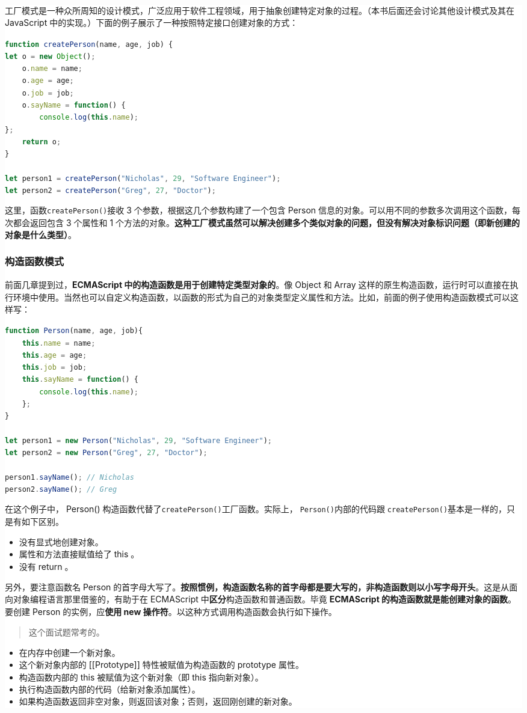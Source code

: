 工厂模式是一种众所周知的设计模式，广泛应用于软件工程领域，用于抽象创建特定对象的过程。（本书后面还会讨论其他设计模式及其在 JavaScript 中的实现。）下面的例子展示了一种按照特定接口创建对象的方式：

~~~javascript
function createPerson(name, age, job) {
let o = new Object();
	o.name = name;
	o.age = age;
	o.job = job;
	o.sayName = function() {
		console.log(this.name);
};
	return o;
}

let person1 = createPerson("Nicholas", 29, "Software Engineer");
let person2 = createPerson("Greg", 27, "Doctor");
~~~

这里，函数`createPerson()`接收 3 个参数，根据这几个参数构建了一个包含 Person 信息的对象。可以用不同的参数多次调用这个函数，每次都会返回包含 3 个属性和 1 个方法的对象。**这种工厂模式虽然可以解决创建多个类似对象的问题，但没有解决对象标识问题（即新创建的对象是什么类型）**。

### 构造函数模式

前面几章提到过，**ECMAScript 中的构造函数是用于创建特定类型对象的**。像 Object 和 Array 这样的原生构造函数，运行时可以直接在执行环境中使用。当然也可以自定义构造函数，以函数的形式为自己的对象类型定义属性和方法。比如，前面的例子使用构造函数模式可以这样写：

~~~javascript
function Person(name, age, job){
	this.name = name;
	this.age = age;
	this.job = job;
	this.sayName = function() {
		console.log(this.name);
	};
}

let person1 = new Person("Nicholas", 29, "Software Engineer");
let person2 = new Person("Greg", 27, "Doctor");

person1.sayName(); // Nicholas
person2.sayName(); // Greg
~~~

在这个例子中， Person() 构造函数代替了`createPerson()`工厂函数。实际上， `Person()`内部的代码跟 `createPerson()`基本是一样的，只是有如下区别。

* 没有显式地创建对象。
* 属性和方法直接赋值给了 this 。
* 没有 return 。

另外，要注意函数名 Person 的首字母大写了。**按照惯例，构造函数名称的首字母都是要大写的，非构造函数则以小写字母开头**。这是从面向对象编程语言那里借鉴的，有助于在 ECMAScript 中**区分**构造函数和普通函数。毕竟 **ECMAScript 的构造函数就是能创建对象的函数**。要创建 Person 的实例，应**使用 new 操作符**。以这种方式调用构造函数会执行如下操作。

> 这个面试题常考的。

* 在内存中创建一个新对象。
* 这个新对象内部的 [[Prototype]] 特性被赋值为构造函数的 prototype 属性。
* 构造函数内部的 this 被赋值为这个新对象（即 this 指向新对象）。
* 执行构造函数内部的代码（给新对象添加属性）。
* 如果构造函数返回非空对象，则返回该对象；否则，返回刚创建的新对象。
